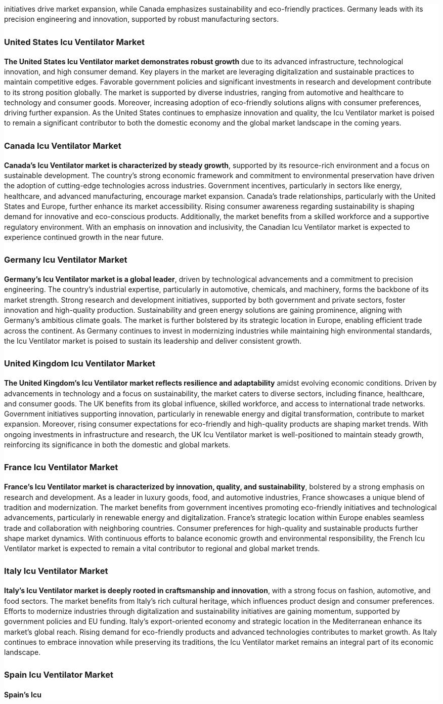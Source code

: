 initiatives drive market expansion, while Canada emphasizes sustainability and eco-friendly practices. Germany leads with its precision engineering and innovation, supported by robust manufacturing sectors.</span></em></p></blockquote><h3><strong>United States Icu Ventilator Market</strong></h3><p><strong>The United States Icu Ventilator market demonstrates robust growth</strong> due to its advanced infrastructure, technological innovation, and high consumer demand. Key players in the market are leveraging digitalization and sustainable practices to maintain competitive edges. Favorable government policies and significant investments in research and development contribute to its strong position globally. The market is supported by diverse industries, ranging from automotive and healthcare to technology and consumer goods. Moreover, increasing adoption of eco-friendly solutions aligns with consumer preferences, driving further expansion. As the United States continues to emphasize innovation and quality, the Icu Ventilator market is poised to remain a significant contributor to both the domestic economy and the global market landscape in the coming years.</p><h3><strong>Canada Icu Ventilator Market</strong></h3><p><strong>Canada&rsquo;s Icu Ventilator market is characterized by steady growth</strong>, supported by its resource-rich environment and a focus on sustainable development. The country&rsquo;s strong economic framework and commitment to environmental preservation have driven the adoption of cutting-edge technologies across industries. Government incentives, particularly in sectors like energy, healthcare, and advanced manufacturing, encourage market expansion. Canada&rsquo;s trade relationships, particularly with the United States and Europe, further enhance its market accessibility. Rising consumer awareness regarding sustainability is shaping demand for innovative and eco-conscious products. Additionally, the market benefits from a skilled workforce and a supportive regulatory environment. With an emphasis on innovation and inclusivity, the Canadian Icu Ventilator market is expected to experience continued growth in the near future.</p><h3><strong>Germany Icu Ventilator Market</strong></h3><p><strong>Germany&rsquo;s Icu Ventilator market is a global leader</strong>, driven by technological advancements and a commitment to precision engineering. The country&rsquo;s industrial expertise, particularly in automotive, chemicals, and machinery, forms the backbone of its market strength. Strong research and development initiatives, supported by both government and private sectors, foster innovation and high-quality production. Sustainability and green energy solutions are gaining prominence, aligning with Germany&rsquo;s ambitious climate goals. The market is further bolstered by its strategic location in Europe, enabling efficient trade across the continent. As Germany continues to invest in modernizing industries while maintaining high environmental standards, the Icu Ventilator market is poised to sustain its leadership and deliver consistent growth.</p><h3><strong>United Kingdom Icu Ventilator Market</strong></h3><p><strong>The United Kingdom&rsquo;s Icu Ventilator market reflects resilience and adaptability</strong> amidst evolving economic conditions. Driven by advancements in technology and a focus on sustainability, the market caters to diverse sectors, including finance, healthcare, and consumer goods. The UK benefits from its global influence, skilled workforce, and access to international trade networks. Government initiatives supporting innovation, particularly in renewable energy and digital transformation, contribute to market expansion. Moreover, rising consumer expectations for eco-friendly and high-quality products are shaping market trends. With ongoing investments in infrastructure and research, the UK Icu Ventilator market is well-positioned to maintain steady growth, reinforcing its significance in both the domestic and global markets.</p><h3><strong>France Icu Ventilator Market</strong></h3><p><strong>France&rsquo;s Icu Ventilator market is characterized by innovation, quality, and sustainability</strong>, bolstered by a strong emphasis on research and development. As a leader in luxury goods, food, and automotive industries, France showcases a unique blend of tradition and modernization. The market benefits from government incentives promoting eco-friendly initiatives and technological advancements, particularly in renewable energy and digitalization. France&rsquo;s strategic location within Europe enables seamless trade and collaboration with neighboring countries. Consumer preferences for high-quality and sustainable products further shape market dynamics. With continuous efforts to balance economic growth and environmental responsibility, the French Icu Ventilator market is expected to remain a vital contributor to regional and global market trends.</p><h3><strong>Italy Icu Ventilator Market</strong></h3><p><strong>Italy&rsquo;s Icu Ventilator market is deeply rooted in craftsmanship and innovation</strong>, with a strong focus on fashion, automotive, and food sectors. The market benefits from Italy&rsquo;s rich cultural heritage, which influences product design and consumer preferences. Efforts to modernize industries through digitalization and sustainability initiatives are gaining momentum, supported by government policies and EU funding. Italy&rsquo;s export-oriented economy and strategic location in the Mediterranean enhance its market&rsquo;s global reach. Rising demand for eco-friendly products and advanced technologies contributes to market growth. As Italy continues to embrace innovation while preserving its traditions, the Icu Ventilator market remains an integral part of its economic landscape.</p><h3><strong>Spain Icu Ventilator Market</strong></h3><p><strong>Spain&rsquo;s Icu